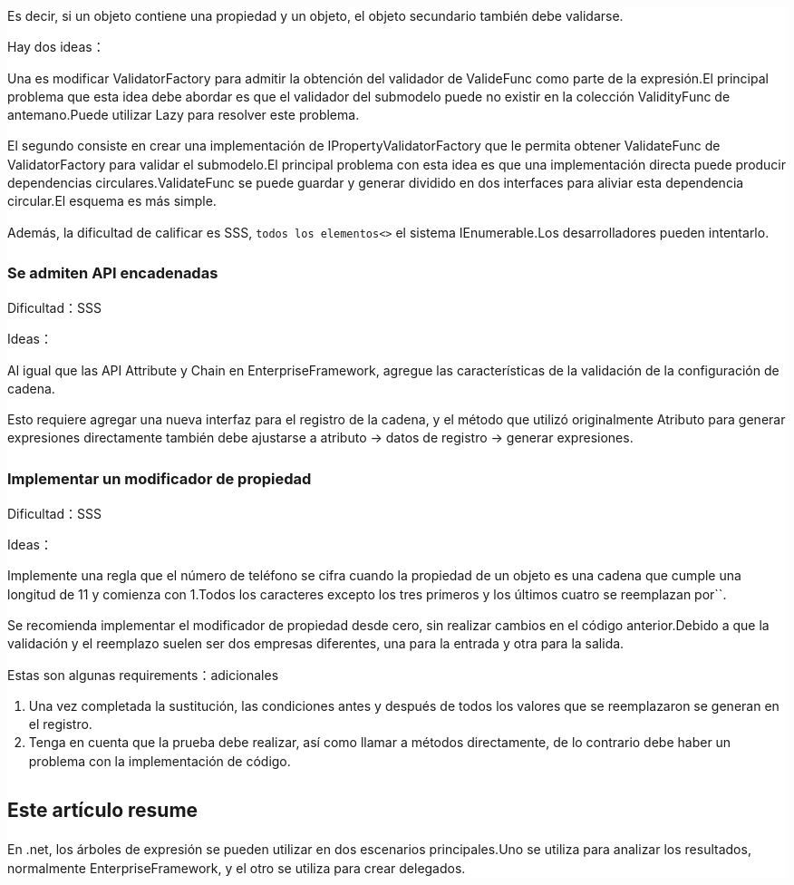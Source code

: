 Es decir, si un objeto contiene una propiedad y un objeto, el objeto secundario también debe validarse.

Hay dos ideas：

Una es modificar ValidatorFactory para admitir la obtención del validador de ValideFunc como parte de la expresión.El principal problema que esta idea debe abordar es que el validador del submodelo puede no existir en la colección ValidityFunc de antemano.Puede utilizar Lazy para resolver este problema.

El segundo consiste en crear una implementación de IPropertyValidatorFactory que le permita obtener ValidateFunc de ValidatorFactory para validar el submodelo.El principal problema con esta idea es que una implementación directa puede producir dependencias circulares.ValidateFunc se puede guardar y generar dividido en dos interfaces para aliviar esta dependencia circular.El esquema es más simple.

Además, la dificultad de calificar es SSS, `todos los elementos<>` el sistema IEnumerable.Los desarrolladores pueden intentarlo.

### Se admiten API encadenadas

Dificultad：SSS

Ideas：

Al igual que las API Attribute y Chain en EnterpriseFramework, agregue las características de la validación de la configuración de cadena.

Esto requiere agregar una nueva interfaz para el registro de la cadena, y el método que utilizó originalmente Atributo para generar expresiones directamente también debe ajustarse a atributo -> datos de registro -> generar expresiones.

### Implementar un modificador de propiedad

Dificultad：SSS

Ideas：

Implemente una regla que el número de teléfono se cifra cuando la propiedad de un objeto es una cadena que cumple una longitud de 11 y comienza con 1.Todos los caracteres excepto los tres primeros y los últimos cuatro se reemplazan por``.

Se recomienda implementar el modificador de propiedad desde cero, sin realizar cambios en el código anterior.Debido a que la validación y el reemplazo suelen ser dos empresas diferentes, una para la entrada y otra para la salida.

Estas son algunas requirements：adicionales

1. Una vez completada la sustitución, las condiciones antes y después de todos los valores que se reemplazaron se generan en el registro.
2. Tenga en cuenta que la prueba debe realizar, así como llamar a métodos directamente, de lo contrario debe haber un problema con la implementación de código.

## Este artículo resume

En .net, los árboles de expresión se pueden utilizar en dos escenarios principales.Uno se utiliza para analizar los resultados, normalmente EnterpriseFramework, y el otro se utiliza para crear delegados.
